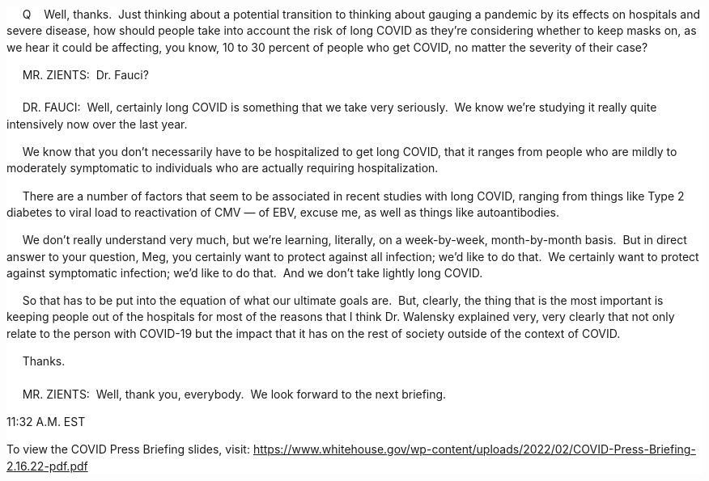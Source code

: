      Q    Well, thanks.  Just thinking about a potential transition to
thinking about gauging a pandemic by its effects on hospitals and severe
disease, how should people take into account the risk of long COVID as
they’re considering whether to keep masks on, as we hear it could be
affecting, you know, 10 to 30 percent of people who get COVID, no matter
the severity of their case?

     MR. ZIENTS:  Dr. Fauci?  
   
     DR. FAUCI:  Well, certainly long COVID is something that we take
very seriously.  We know we’re studying it really quite intensively now
over the last year. 

     We know that you don’t necessarily have to be hospitalized to get
long COVID, that it ranges from people who are mildly to moderately
symptomatic to individuals who are actually requiring hospitalization. 

     There are a number of factors that seem to be associated in recent
studies with long COVID, ranging from things like Type 2 diabetes to
viral load to reactivation of CMV — of EBV, excuse me, as well as things
like autoantibodies. 

     We don’t really understand very much, but we’re learning,
literally, on a week-by-week, month-by-month basis.  But in direct
answer to your question, Meg, you certainly want to protect against all
infection; we’d like to do that.  We certainly want to protect against
symptomatic infection; we’d like to do that.  And we don’t take lightly
long COVID. 

     So that has to be put into the equation of what our ultimate goals
are.  But, clearly, the thing that is the most important is keeping
people out of the hospitals for most of the reasons that I think Dr.
Walensky explained very, very clearly that not only relate to the person
with COVID-19 but the impact that it has on the rest of society outside
of the context of COVID. 

     Thanks.  
   
     MR. ZIENTS:  Well, thank you, everybody.  We look forward to the
next briefing.

11:32 A.M. EST

  
To view the COVID Press Briefing slides, visit:
<https://www.whitehouse.gov/wp-content/uploads/2022/02/COVID-Press-Briefing-2.16.22-pdf.pdf>
